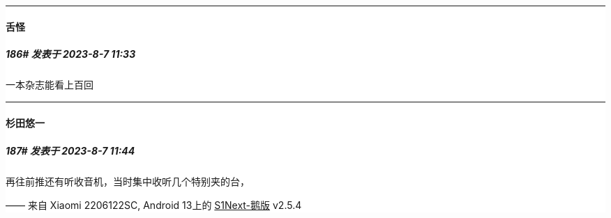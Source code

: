 *****

####  舌怪  
##### 186#       发表于 2023-8-7 11:33

一本杂志能看上百回


*****

####  杉田悠一  
##### 187#       发表于 2023-8-7 11:44

再往前推还有听收音机，当时集中收听几个特别夹的台，

—— 来自 Xiaomi 2206122SC, Android 13上的 [S1Next-鹅版](https://github.com/ykrank/S1-Next/releases) v2.5.4

